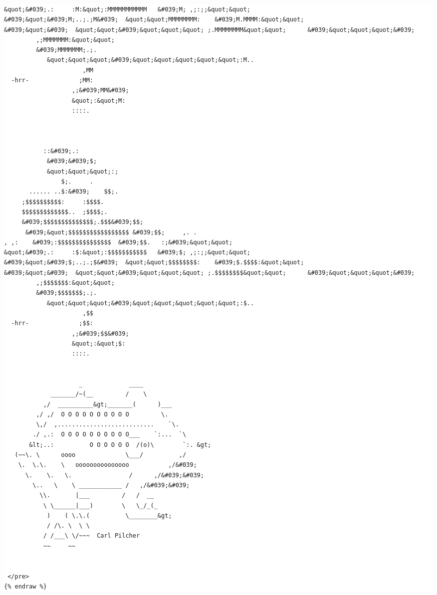 ~~~~~~~~~~~~~~~~~~~~~~~
&quot;&#039;.:     :M:&quot;:MMMMMMMMMMM   &#039;M; ,;:;;&quot;&quot; 
&#039;&quot;&#039;M;..;.;M&#039;  &quot;&quot;MMMMMMMM:    &#039;M.MMMM:&quot;&quot; 
&#039;&quot;&#039;  &quot;&quot;&#039;&quot;&quot;&quot; ;.MMMMMMMM&quot;&quot;      &#039;&quot;&quot;&quot;&#039;     
         ,;MMMMMMM:&quot;&quot;                   
         &#039;MMMMMMM;.;.                   
            &quot;&quot;&quot;&#039;&quot;&quot;&quot;&quot;&quot;:M..               
                      ,MM               
  -hrr-              ;MM:               
                   ,;&#039;MM&#039;               
                   &quot;:&quot;M:               
                   ::::.  



           ::&#039;.: 
            &#039;&#039;$; 
            &quot;&quot;&quot;:; 
                $;.     . 
       ...... ..$:&#039;    $$;. 
     ;$$$$$$$$$$:     :$$$$. 
     $$$$$$$$$$$$$..  ;$$$$;. 
     &#039;$$$$$$$$$$$$$$;.$$$&#039;$$; 
      &#039;&quot;$$$$$$$$$$$$$$$$$ &#039;$$;     ,. . 
, ,:    &#039;:$$$$$$$$$$$$$$$  &#039;$$.   :;&#039;&quot;&quot; 
&quot;&#039;.:     :$:&quot;:$$$$$$$$$$$   &#039;$; ,;:;;&quot;&quot; 
&#039;&quot;&#039;$;..;.;$&#039;  &quot;&quot;$$$$$$$$:    &#039;$.$$$$:&quot;&quot; 
&#039;&quot;&#039;  &quot;&quot;&#039;&quot;&quot;&quot; ;.$$$$$$$$&quot;&quot;      &#039;&quot;&quot;&quot;&#039; 
         ,;$$$$$$$:&quot;&quot; 
         &#039;$$$$$$$;.;. 
            &quot;&quot;&quot;&#039;&quot;&quot;&quot;&quot;&quot;:$.. 
                      ,$$ 
  -hrr-              ;$$: 
                   ,;&#039;$$&#039; 
                   &quot;:&quot;$: 
                   ::::. 


                     _             ____
             _______/~(__         /    \
           ,/  __________&gt;_______(      )___
         ,/ ,/  O O O O O O O O O O         \.
         \,/  ,...........................    `\.
        ./ ,.:  O O O O O O O O O O___    `:...  `\
       &lt;..:          O O O O O O  /(o)\        `:. &gt;
   (~~\. \      oooo              \___/          ,/
    \.  \.\.    \   ooooooooooooooo           ,/&#039;
      \.    \.   \.                /      ,/&#039;&#039;
        \..   \    \ ____________ /   ,/&#039;&#039;
          \\.       |___         /   /  __
           \ \______|___)        \   \_/_(_
            )    ( \.\.(          \________&gt;
            / /\. \  \ \
           / /___\ \/~~~  Carl Pilcher
           ~~     ~~


 </pre>
{% endraw %}

